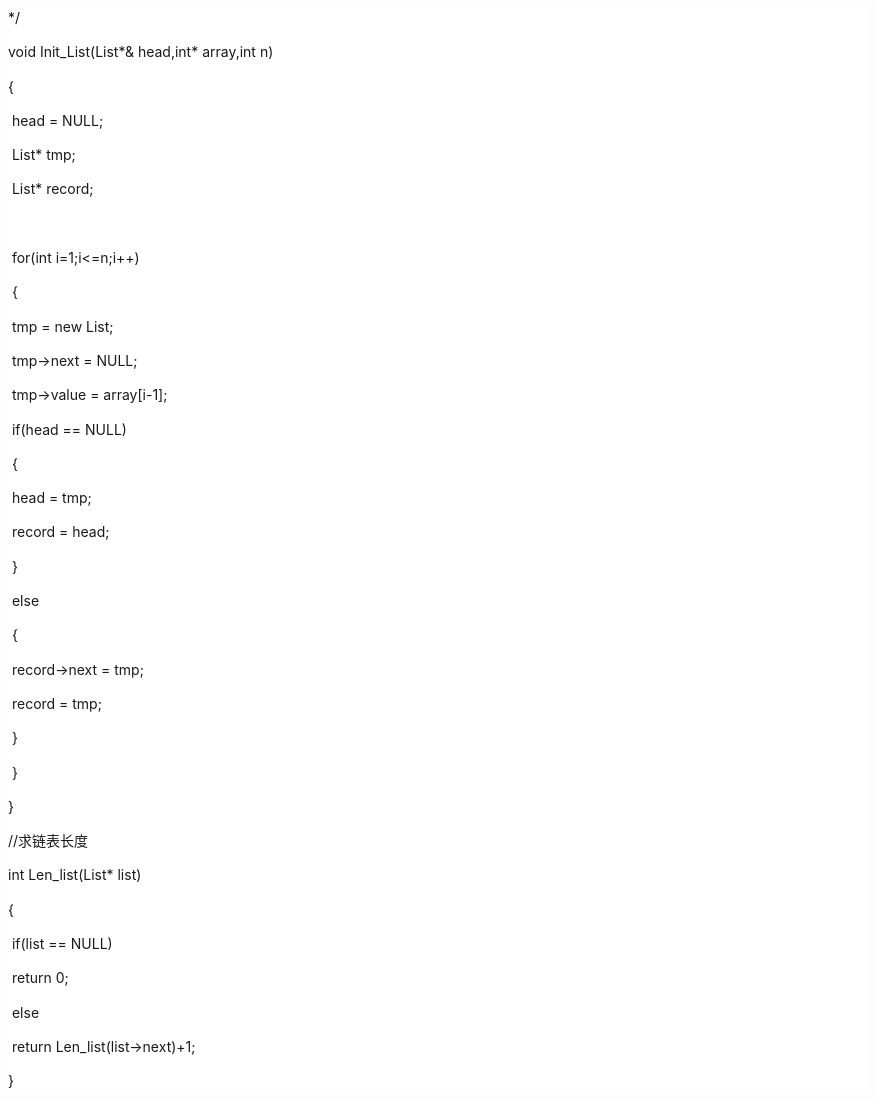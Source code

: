 */

void Init_List(List*& head,int* array,int n)

{

​	head = NULL;

​	List* tmp;

​	List* record;

​	 

​	for(int i=1;i<=n;i++)

​	{

​		tmp = new List;

​		tmp->next = NULL;

​		tmp->value = array[i-1];

​		if(head == NULL)

​		{

​			head = tmp;

​			record = head;

​		}

​		else

​		{

​			record->next = tmp;

​			record = tmp;

​		}

​	}

}

 

//求链表长度

int Len_list(List* list)

{

​	if(list == NULL)

​		return 0;

​	else

​		return Len_list(list->next)+1;

} 
